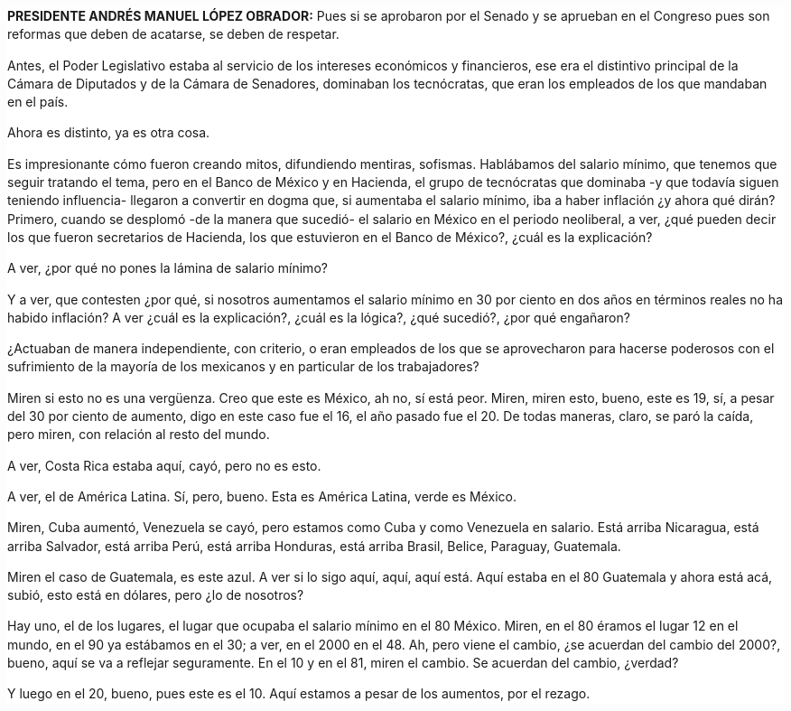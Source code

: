 **PRESIDENTE ANDRÉS MANUEL LÓPEZ OBRADOR:** Pues si se aprobaron por el Senado
y se aprueban en el Congreso pues son reformas que deben de acatarse, se deben
de respetar.

Antes, el Poder Legislativo estaba al servicio de los intereses económicos y
financieros, ese era el distintivo principal de la Cámara de Diputados y de la
Cámara de Senadores, dominaban los tecnócratas, que eran los empleados de los
que mandaban en el país.

Ahora es distinto, ya es otra cosa.

Es impresionante cómo fueron creando mitos, difundiendo mentiras, sofismas.
Hablábamos del salario mínimo, que tenemos que seguir tratando el tema, pero
en el Banco de México y en Hacienda, el grupo de tecnócratas que dominaba -y
que todavía siguen teniendo influencia- llegaron a convertir en dogma que, si
aumentaba el salario mínimo, iba a haber inflación ¿y ahora qué dirán?
Primero, cuando se desplomó -de la manera que sucedió- el salario en México en
el periodo neoliberal, a ver, ¿qué pueden decir los que fueron secretarios de
Hacienda, los que estuvieron en el Banco de México?, ¿cuál es la explicación?

A ver, ¿por qué no pones la lámina de salario mínimo?

Y a ver, que contesten ¿por qué, si nosotros aumentamos el salario mínimo en
30 por ciento en dos años en términos reales no ha habido inflación? A ver
¿cuál es la explicación?, ¿cuál es la lógica?, ¿qué sucedió?, ¿por qué
engañaron?

¿Actuaban de manera independiente, con criterio, o eran empleados de los que
se aprovecharon para hacerse poderosos con el sufrimiento de la mayoría de los
mexicanos y en particular de los trabajadores?

Miren si esto no es una vergüenza. Creo que este es México, ah no, sí está
peor. Miren, miren esto, bueno, este es 19, sí, a pesar del 30 por ciento de
aumento, digo en este caso fue el 16, el año pasado fue el 20. De todas
maneras, claro, se paró la caída, pero miren, con relación al resto del mundo.

A ver, Costa Rica estaba aquí, cayó, pero no es esto.

A ver, el de América Latina. Sí, pero, bueno. Esta es América Latina, verde es
México.

Miren, Cuba aumentó, Venezuela se cayó, pero estamos como Cuba y como
Venezuela en salario. Está arriba Nicaragua, está arriba Salvador, está arriba
Perú, está arriba Honduras, está arriba Brasil, Belice, Paraguay, Guatemala.

Miren el caso de Guatemala, es este azul. A ver si lo sigo aquí, aquí, aquí
está. Aquí estaba en el 80 Guatemala y ahora está acá, subió, esto está en
dólares, pero ¿lo de nosotros?

Hay uno, el de los lugares, el lugar que ocupaba el salario mínimo en el 80
México. Miren, en el 80 éramos el lugar 12 en el mundo, en el 90 ya estábamos
en el 30; a ver, en el 2000 en el 48. Ah, pero viene el cambio, ¿se acuerdan
del cambio del 2000?, bueno, aquí se va a reflejar seguramente. En el 10 y en
el 81, miren el cambio. Se acuerdan del cambio, ¿verdad?

Y luego en el 20, bueno, pues este es el 10. Aquí estamos a pesar de los
aumentos, por el rezago.
